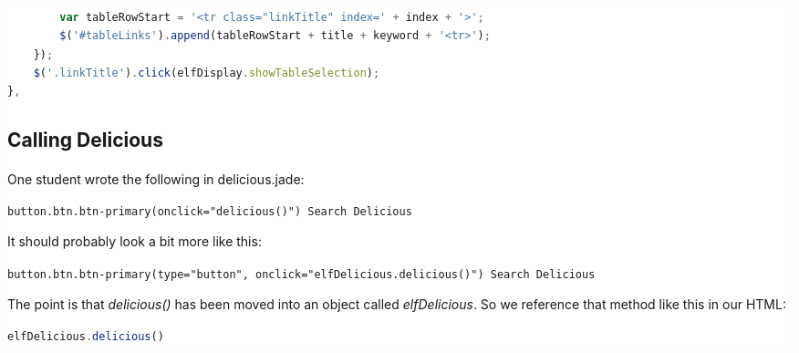 ```javascript
        var tableRowStart = '<tr class="linkTitle" index=' + index + '>';
        $('#tableLinks').append(tableRowStart + title + keyword + '<tr>');
    });
    $('.linkTitle').click(elfDisplay.showTableSelection);
},

```

## Calling Delicious 

One student wrote the following in delicious.jade:

```
button.btn.btn-primary(onclick="delicious()") Search Delicious
```

It should probably look a bit more like this:

```
button.btn.btn-primary(type="button", onclick="elfDelicious.delicious()") Search Delicious
```

The point is that *delicious()* has been moved into an object called *elfDelicious*. So we reference that method like this in our HTML:

```javascript
elfDelicious.delicious()
```